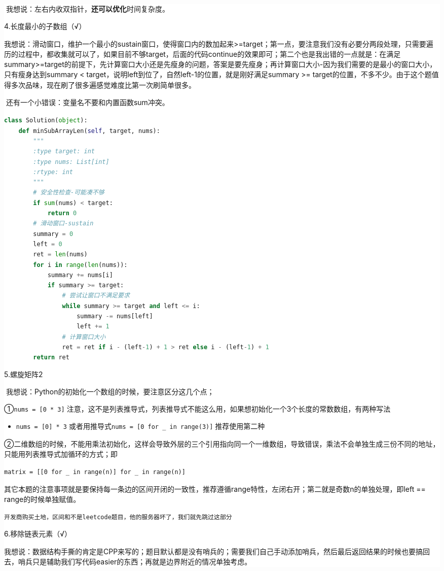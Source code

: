 ​	我想说：左右内收双指针，**还可以优化**时间复杂度。

4.长度最小的子数组（√）

​	我想说：滑动窗口，维护一个最小的sustain窗口，使得窗口内的数加起来>=target；第一点，要注意我们没有必要分两段处理，只需要遍历的过程中，都收集就可以了，如果目前不够target，后面的代码continue的效果即可；第二个也是我出错的一点就是：在满足summary>=target的前提下，先计算窗口大小还是先瘦身的问题，答案是要先瘦身；再计算窗口大小-因为我们需要的是最小的窗口大小，只有瘦身达到summary < target，说明left到位了，自然left-1的位置，就是刚好满足summary >= target的位置，不多不少。由于这个题值得多次品味，现在刷了很多遍感觉难度比第一次刷简单很多。

​	还有一个小错误：变量名不要和内置函数sum冲突。

```python
class Solution(object):
    def minSubArrayLen(self, target, nums):
        """
        :type target: int
        :type nums: List[int]
        :rtype: int
        """
        # 安全性检查-可能凑不够
        if sum(nums) < target:
            return 0
        # 滑动窗口-sustain
        summary = 0
        left = 0
        ret = len(nums)
        for i in range(len(nums)):
            summary += nums[i]
            if summary >= target:
                # 尝试让窗口不满足要求
                while summary >= target and left <= i:
                    summary -= nums[left]
                    left += 1
                # 计算窗口大小
                ret = ret if i - (left-1) + 1 > ret else i - (left-1) + 1
        return ret
```

5.螺旋矩阵2

​	我想说：Python的初始化一个数组的时候，要注意区分这几个点；

①`nums = [0 * 3]` 注意，这不是列表推导式，列表推导式不能这么用，如果想初始化一个3个长度的常数数组，有两种写法

* `nums = [0] * 3` 或者用推导式`nums = [0 for _ in range(3)]` 推荐使用第二种

②二维数组的时候，不能用乘法初始化，这样会导致外层的三个引用指向同一个一维数组，导致错误，乘法不会单独生成三份不同的地址，只能用列表推导式加循环的方式；即

`matrix = [[0 for _ in range(n)] for _ in range(n)]`

​	其它本题的注意事项就是要保持每一条边的区间开闭的一致性，推荐遵循range特性，左闭右开；第二就是奇数n的单独处理，即left == range的时候单独赋值。



`开发商购买土地，区间和不是leetcode题目，他的服务器坏了，我们就先跳过这部分`

6.移除链表元素（√）

​	我想说：数据结构手撕的肯定是CPP来写的；题目默认都是没有哨兵的；需要我们自己手动添加哨兵，然后最后返回结果的时候也要搞回去，哨兵只是辅助我们写代码easier的东西；再就是边界附近的情况单独考虑。
